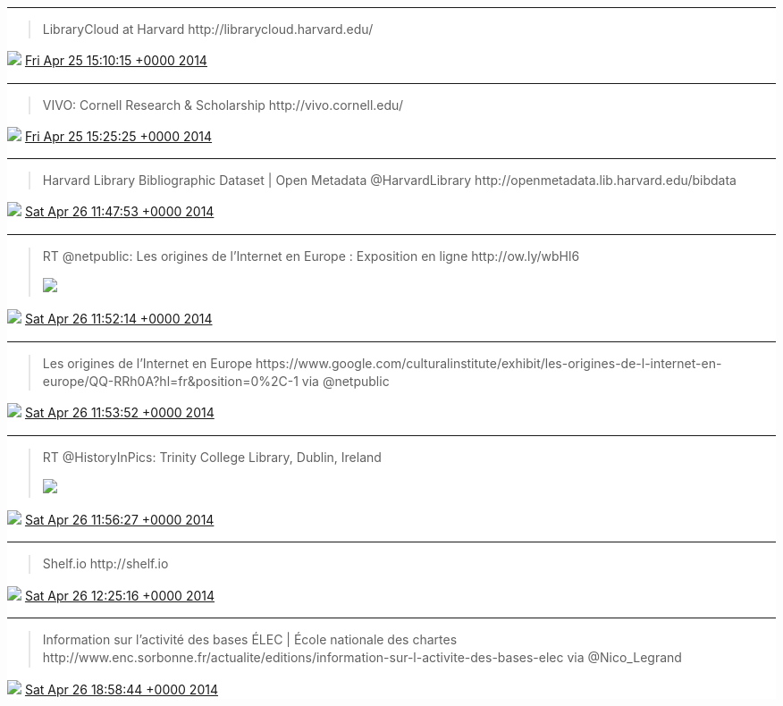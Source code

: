 ----

> LibraryCloud at Harvard http://librarycloud\.harvard\.edu/

<img src="../../media/tweet.ico" width="12" /> [Fri Apr 25 15:10:15 +0000 2014](https://twitter.com/regisrob/status/459710988300713984)

----

> VIVO: Cornell Research &amp; Scholarship http://vivo\.cornell\.edu/

<img src="../../media/tweet.ico" width="12" /> [Fri Apr 25 15:25:25 +0000 2014](https://twitter.com/regisrob/status/459714807650713600)

----

> Harvard Library Bibliographic Dataset \| Open Metadata @HarvardLibrary http://openmetadata\.lib\.harvard\.edu/bibdata

<img src="../../media/tweet.ico" width="12" /> [Sat Apr 26 11:47:53 +0000 2014](https://twitter.com/regisrob/status/460022448423833600)

----

> RT @netpublic: Les origines de l’Internet en Europe : Exposition en ligne http://ow\.ly/wbHl6 
> 
> ![](../../media/460023542827208705-BmIxmmPIIAE50wv.jpg)

<img src="../../media/tweet.ico" width="12" /> [Sat Apr 26 11:52:14 +0000 2014](https://twitter.com/regisrob/status/460023542827208705)

----

> Les origines de l’Internet en Europe https://www\.google\.com/culturalinstitute/exhibit/les\-origines\-de\-l\-internet\-en\-europe/QQ\-RRh0A?hl\=fr&position\=0%2C\-1 via @netpublic

<img src="../../media/tweet.ico" width="12" /> [Sat Apr 26 11:53:52 +0000 2014](https://twitter.com/regisrob/status/460023957224030208)

----

> RT @HistoryInPics: Trinity College Library, Dublin, Ireland 
> 
> ![](../../media/460024606951505920-BmG8gEpIYAAcE4s.jpg)

<img src="../../media/tweet.ico" width="12" /> [Sat Apr 26 11:56:27 +0000 2014](https://twitter.com/regisrob/status/460024606951505920)

----

> Shelf\.io http://shelf\.io

<img src="../../media/tweet.ico" width="12" /> [Sat Apr 26 12:25:16 +0000 2014](https://twitter.com/regisrob/status/460031859305353216)

----

> Information sur l’activité des bases ÉLEC \| École nationale des chartes http://www\.enc\.sorbonne\.fr/actualite/editions/information\-sur\-l\-activite\-des\-bases\-elec via @Nico\_Legrand

<img src="../../media/tweet.ico" width="12" /> [Sat Apr 26 18:58:44 +0000 2014](https://twitter.com/regisrob/status/460130875699515393)
